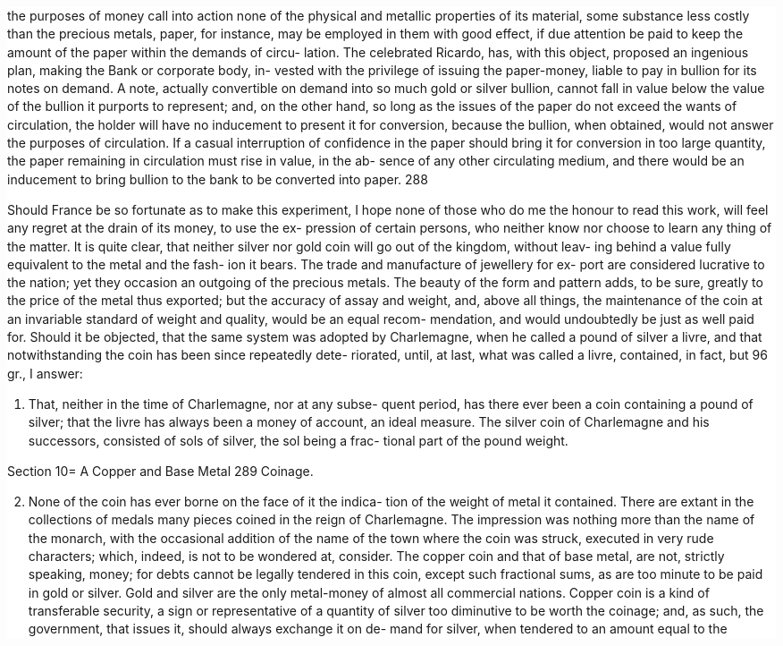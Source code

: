 the purposes of money call into action none of the physical
and metallic properties of its material, some substance less
costly than the precious metals, paper, for instance, may be
employed in them with good effect, if due attention be paid
to keep the amount of the paper within the demands of circu-
lation. The celebrated Ricardo, has, with this object, proposed
an ingenious plan, making the Bank or corporate body, in-
vested with the privilege of issuing the paper-money, liable
to pay in bullion for its notes on demand. A note, actually
convertible on demand into so much gold or silver bullion,
cannot fall in value below the value of the bullion it purports
to represent; and, on the other hand, so long as the issues of
the paper do not exceed the wants of circulation, the holder
will have no inducement to present it for conversion, because
the bullion, when obtained, would not answer the purposes
of circulation. If a casual interruption of confidence in the
paper should bring it for conversion in too large quantity, the
paper remaining in circulation must rise in value, in the ab-
sence of any other circulating medium, and there would be
an inducement to bring bullion to the bank to be converted
into paper. 288

Should France be so fortunate as to make this experiment, I
hope none of those who do me the honour to read this work,
will feel any regret at the drain of its money, to use the ex-
pression of certain persons, who neither know nor choose to
learn any thing of the matter. It is quite clear, that neither
silver nor gold coin will go out of the kingdom, without leav-
ing behind a value fully equivalent to the metal and the fash-
ion it bears. The trade and manufacture of jewellery for ex-
port are considered lucrative to the nation; yet they occasion
an outgoing of the precious metals. The beauty of the form
and pattern adds, to be sure, greatly to the price of the metal
thus exported; but the accuracy of assay and weight, and,
above all things, the maintenance of the coin at an invariable
standard of weight and quality, would be an equal recom-
mendation, and would undoubtedly be just as well paid for.
Should it be objected, that the same system was adopted by
Charlemagne, when he called a pound of silver a livre, and
that notwithstanding the coin has been since repeatedly dete-
riorated, until, at last, what was called a livre, contained, in
fact, but 96 gr., I answer:
1. That, neither in the time of Charlemagne, nor at any subse-
quent period, has there ever been a coin containing a pound
of silver; that the livre has always been a money of account,
an ideal measure. The silver coin of Charlemagne and his
successors, consisted of sols of silver, the sol being a frac-
tional part of the pound weight.

Section 10= A Copper and Base Metal 289 Coinage.

2. None of the coin has ever borne on the face of it the indica-
tion of the weight of metal it contained. There are extant in
the collections of medals many pieces coined in the reign of
Charlemagne. The impression was nothing more than the name
of the monarch, with the occasional addition of the name of
the town where the coin was struck, executed in very rude characters; which, indeed, is not to be wondered at, consider. The copper coin and that of base metal, are not, strictly speaking, money; for debts cannot be legally tendered in this coin,
except such fractional sums, as are too minute to be paid in gold or silver. Gold and silver are the only metal-money of almost all commercial nations. Copper coin is a kind of transferable security, a sign or representative of a quantity of silver too diminutive to be worth the coinage; and, as such, the
government, that issues it, should always exchange it on de-
mand for silver, when tendered to an amount equal to the